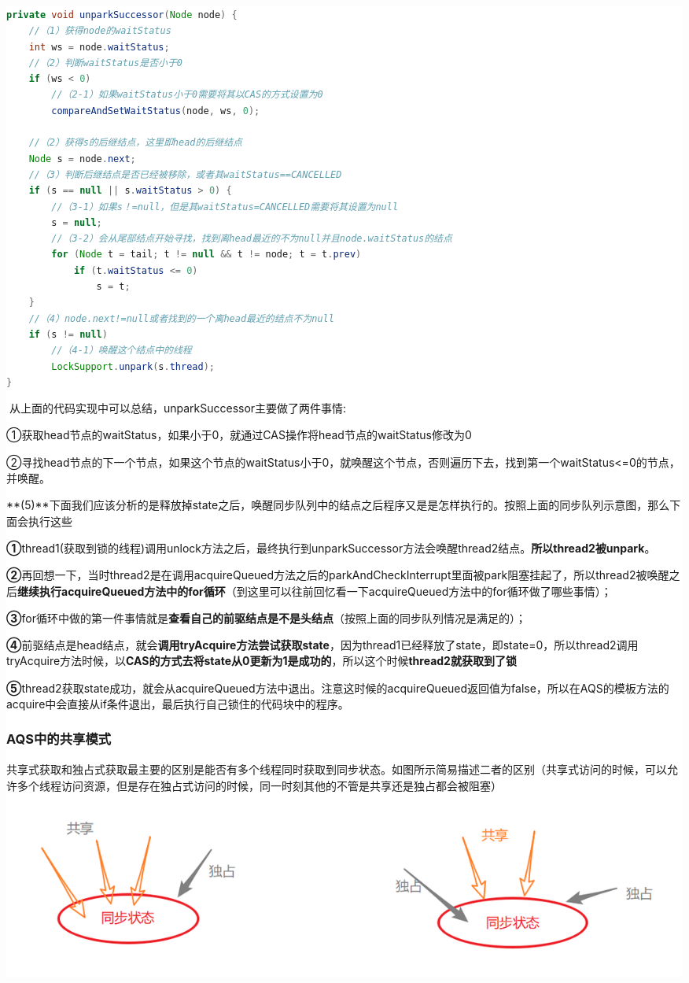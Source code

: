 ```java
private void unparkSuccessor(Node node) {
    //（1）获得node的waitStatus
    int ws = node.waitStatus;
    //（2）判断waitStatus是否小于0
    if (ws < 0)
        //（2-1）如果waitStatus小于0需要将其以CAS的方式设置为0
        compareAndSetWaitStatus(node, ws, 0);

    //（2）获得s的后继结点，这里即head的后继结点
    Node s = node.next;
    //（3）判断后继结点是否已经被移除，或者其waitStatus==CANCELLED
    if (s == null || s.waitStatus > 0) {
        //（3-1）如果s！=null，但是其waitStatus=CANCELLED需要将其设置为null
        s = null;
        //（3-2）会从尾部结点开始寻找，找到离head最近的不为null并且node.waitStatus的结点
        for (Node t = tail; t != null && t != node; t = t.prev)
            if (t.waitStatus <= 0)
                s = t;
    }
    //（4）node.next!=null或者找到的一个离head最近的结点不为null
    if (s != null)
        //（4-1）唤醒这个结点中的线程
        LockSupport.unpark(s.thread);
}
```

​	从上面的代码实现中可以总结，unparkSuccessor主要做了两件事情:

​	①获取head节点的waitStatus，如果小于0，就通过CAS操作将head节点的waitStatus修改为0

​	②寻找head节点的下一个节点，如果这个节点的waitStatus小于0，就唤醒这个节点，否则遍历下去，找到第一个waitStatus<=0的节点，并唤醒。

​	**(5)**下面我们应该分析的是释放掉state之后，唤醒同步队列中的结点之后程序又是是怎样执行的。按照上面的同步队列示意图，那么下面会执行这些

​	**①**thread1(获取到锁的线程)调用unlock方法之后，最终执行到unparkSuccessor方法会唤醒thread2结点。**所以thread2被unpark**。

​	**②**再回想一下，当时thread2是在调用acquireQueued方法之后的parkAndCheckInterrupt里面被park阻塞挂起了，所以thread2被唤醒之后**继续执行acquireQueued方法中的for循环**（到这里可以往前回忆看一下acquireQueued方法中的for循环做了哪些事情）；

​	**③**for循环中做的第一件事情就是**查看自己的前驱结点是不是头结点**（按照上面的同步队列情况是满足的）；

​	**④**前驱结点是head结点，就会**调用tryAcquire方法尝试获取state**，因为thread1已经释放了state，即state=0，所以thread2调用tryAcquire方法时候，以**CAS的方式去将state从0更新为1是成功的**，所以这个时候**thread2就获取到了锁**

​	**⑤**thread2获取state成功，就会从acquireQueued方法中退出。注意这时候的acquireQueued返回值为false，所以在AQS的模板方法的acquire中会直接从if条件退出，最后执行自己锁住的代码块中的程序。

### AQS中的共享模式

​	共享式获取和独占式获取最主要的区别是能否有多个线程同时获取到同步状态。如图所示简易描述二者的区别（共享式访问的时候，可以允许多个线程访问资源，但是存在独占式访问的时候，同一时刻其他的不管是共享还是独占都会被阻塞）

![share1](../../../assert/share1.png)
